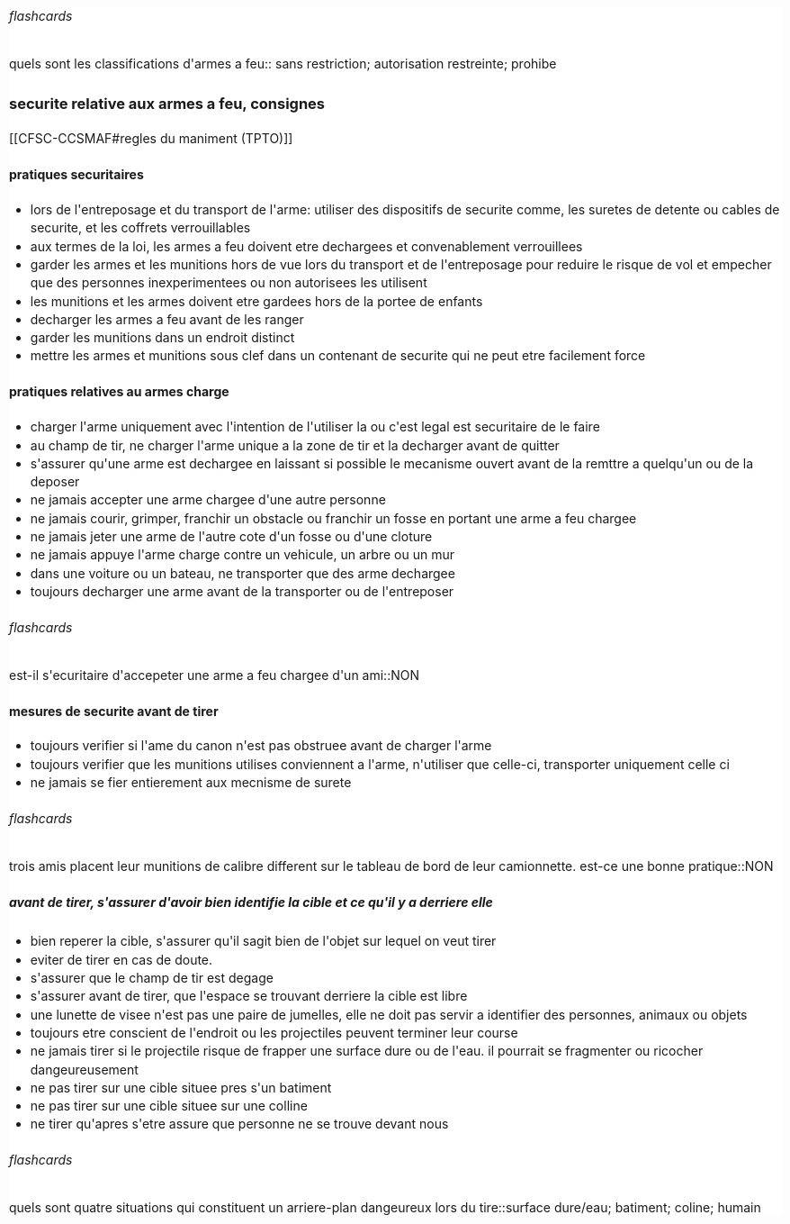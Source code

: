 ###### flashcards
quels sont les classifications d'armes a feu:: sans restriction; autorisation restreinte; prohibe


### securite relative aux armes a feu, consignes
[[CFSC-CCSMAF#regles du maniment (TPTO)]]
#### pratiques securitaires
- lors de l'entreposage et du transport de l'arme: utiliser des dispositifs de securite comme, les suretes de detente ou cables de securite, et les coffrets verrouillables
- aux termes de la loi, les armes a feu doivent etre dechargees et convenablement verrouillees
- garder les armes et les munitions hors de vue lors du transport et de l'entreposage pour reduire le risque de vol et empecher que des personnes inexperimentees ou non autorisees les utilisent
- les munitions et les armes doivent etre gardees hors de la portee de enfants 
- decharger les armes a feu avant de les ranger
- garder les munitions dans un endroit distinct
- mettre les armes et munitions sous clef dans un contenant de securite qui ne peut etre facilement force
#### pratiques relatives au armes charge
- charger l'arme uniquement avec l'intention de l'utiliser la ou c'est legal est securitaire de le faire
- au champ de tir, ne charger l'arme unique a la zone de tir et la decharger avant de quitter
- s'assurer qu'une arme est dechargee en laissant si possible le mecanisme ouvert avant de la remttre a quelqu'un ou de la deposer
- ne jamais accepter une arme chargee d'une autre personne
- ne jamais courir, grimper, franchir un obstacle ou franchir un fosse en portant une arme a feu chargee
- ne jamais jeter une arme de l'autre cote d'un fosse ou d'une cloture
- ne jamais appuye l'arme charge contre un vehicule, un arbre ou un mur
- dans une voiture ou un bateau, ne transporter que des arme dechargee
- toujours decharger une arme avant de la transporter ou de l'entreposer
###### flashcards
est-il s'ecuritaire d'accepeter une arme a feu chargee d'un ami::NON


#### mesures de securite avant de tirer
- toujours verifier si l'ame du canon n'est pas obstruee avant de charger l'arme
- toujours verifier que les munitions utilises conviennent a l'arme, n'utiliser que celle-ci, transporter uniquement celle ci
- ne jamais se fier entierement aux mecnisme de surete
###### flashcards
trois amis placent leur munitions de calibre different sur le tableau de bord de leur camionnette. est-ce une bonne pratique::NON

##### avant de tirer, s'assurer d'avoir bien identifie la cible et ce qu'il y a derriere elle
- bien reperer la cible, s'assurer qu'il sagit bien de l'objet sur lequel on veut tirer
- eviter de tirer en cas de doute.
- s'assurer que le champ de tir est degage
- s'assurer avant de tirer, que l'espace se trouvant derriere la cible est libre
- une lunette de visee n'est pas une paire de jumelles, elle ne doit pas servir a identifier des personnes, animaux ou objets
- toujours etre conscient de l'endroit ou les projectiles peuvent terminer leur course
- ne jamais tirer si le projectile risque de frapper une surface dure ou de l'eau. il pourrait se fragmenter ou ricocher dangeureusement
- ne pas tirer sur une cible situee pres s'un batiment
- ne pas tirer sur une cible situee sur une colline
- ne tirer qu'apres s'etre assure que personne ne se trouve devant nous
###### flashcards
quels sont quatre situations qui constituent un arriere-plan dangeureux lors du tire::surface dure/eau; batiment; coline; humain

